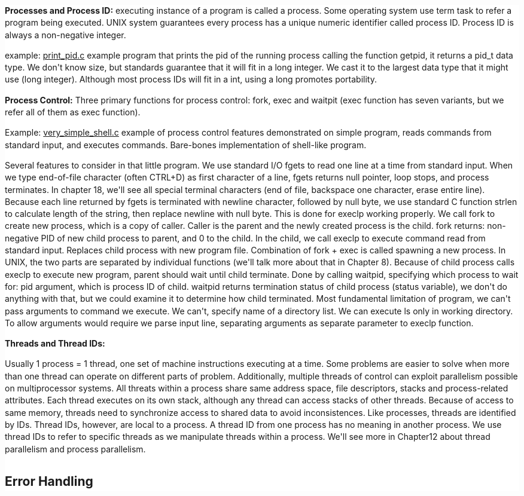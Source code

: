 **Processes and Process ID:**
executing instance of a program is called a process. Some operating system  use term task to refer a program being executed. UNIX system guarantees every process has a unique numeric identifier called process ID. Process ID is always a non-negative integer.

example: [print_pid.c](https://github.com/K0deless/TheDoom/blob/master/code/APUE/chapter1/print_pid.c) example program that prints the pid of the running process calling the function getpid, it returns a pid_t data type. We don't know size, but standards guarantee that it will fit in a long integer. We cast it to the largest data type that it might use (long integer). Although most process IDs will fit in a int, using a long promotes portability.

**Process Control:**
Three primary functions for process control: fork, exec and waitpit (exec function has seven variants, but we refer all of them as exec function).

Example: [very_simple_shell.c](https://github.com/K0deless/TheDoom/blob/master/code/APUE/chapter1/very_simple_shell.c) example of process control features demonstrated on simple program, reads commands from standard input, and executes commands. Bare-bones implementation of shell-like program.

Several features to consider in that little program. We use standard I/O fgets to read one line at a time from standard input. When we type end-of-file character (often CTRL+D) as first character of a line, fgets returns null pointer, loop stops, and process terminates. In chapter 18, we'll see all special terminal characters (end of file, backspace one character, erase entire line). Because each line returned by fgets is terminated with newline character, followed by null byte, we use standard C function strlen to calculate length of the string, then replace newline with null byte. This is done for execlp working properly. We call fork to create new process, which is a copy of caller. Caller is the parent and the newly created process is the child. fork returns: non-negative PID of new child process to parent, and 0 to the child.
In the child, we call execlp to execute command read from standard input. Replaces child process with new program file. Combination of fork + exec is called spawning a new process. In UNIX, the two parts are separated by individual functions (we'll talk more about that in Chapter 8).
Because of child process calls execlp to execute new program, parent should wait until child terminate. Done by calling waitpid, specifying which process to wait for: pid argument, which is process ID of child. waitpid returns termination status of child process (status variable), we don't do anything with that, but we could examine it to determine how child terminated.
Most fundamental limitation of program, we can't pass arguments to command we execute. We can't, specify name of a directory list. We can execute ls only in working directory. To allow arguments would require we parse input line, separating arguments as separate parameter to execlp function.

**Threads and Thread IDs:**

Usually 1 process = 1 thread, one set of machine instructions executing at a time. Some problems are easier to solve when more than one thread can operate on different parts of problem. Additionally, multiple threads of control can exploit parallelism possible on multiprocessor systems.
All threats within a process share same address space, file descriptors, stacks and process-related attributes. Each thread executes on its own stack, although any thread can access stacks of other threads. Because of access to same memory, threads need to synchronize access to shared data to avoid inconsistences.
Like processes, threads are identified by IDs. Thread IDs, however, are local to a process. A thread ID from one process has no meaning in another process. We use thread IDs to refer to specific threads as we manipulate threads within a process.
We'll see more in Chapter12 about thread parallelism and process parallelism.

## Error Handling
